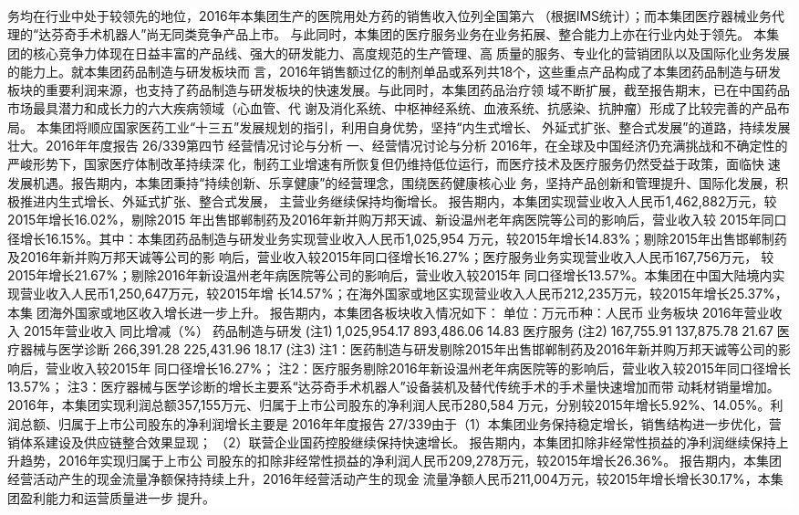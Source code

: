 务均在行业中处于较领先的地位，2016年本集团生产的医院用处方药的销售收入位列全国第六
（根据IMS统计）；而本集团医疗器械业务代理的“达芬奇手术机器人”尚无同类竞争产品上市。
与此同时，本集团的医疗服务业务在业务拓展、整合能力上亦在行业内处于领先。
本集团的核心竞争力体现在日益丰富的产品线、强大的研发能力、高度规范的生产管理、高
质量的服务、专业化的营销团队以及国际化业务发展的能力上。就本集团药品制造与研发板块而
言，2016年销售额过亿的制剂单品或系列共18个，这些重点产品构成了本集团药品制造与研发
板块的重要利润来源，也支持了药品制造与研发板块的快速发展。与此同时，本集团药品治疗领
域不断扩展，截至报告期末，已在中国药品市场最具潜力和成长力的六大疾病领域（心血管、代
谢及消化系统、中枢神经系统、血液系统、抗感染、抗肿瘤）形成了比较完善的产品布局。
本集团将顺应国家医药工业“十三五”发展规划的指引，利用自身优势，坚持“内生式增长、
外延式扩张、整合式发展”的道路，持续发展壮大。2016年年度报告
26/339第四节
经营情况讨论与分析
一、经营情况讨论与分析
2016年，在全球及中国经济仍充满挑战和不确定性的严峻形势下，国家医疗体制改革持续深
化，制药工业增速有所恢复但仍维持低位运行，而医疗技术及医疗服务仍然受益于政策，面临快
速发展机遇。报告期内，本集团秉持“持续创新、乐享健康”的经营理念，围绕医药健康核心业
务，坚持产品创新和管理提升、国际化发展，积极推进内生式增长、外延式扩张、整合式发展，
主营业务继续保持均衡增长。
报告期内，本集团实现营业收入人民币1,462,882万元，较2015年增长16.02%，剔除2015
年出售邯郸制药及2016年新并购万邦天诚、新设温州老年病医院等公司的影响后，营业收入较
2015年同口径增长16.15%。其中：本集团药品制造与研发业务实现营业收入人民币1,025,954
万元，较2015年增长14.83%；剔除2015年出售邯郸制药及2016年新并购万邦天诚等公司的影
响后，营业收入较2015年同口径增长16.27%；医疗服务业务实现营业收入人民币167,756万元，
较2015年增长21.67%；剔除2016年新设温州老年病医院等公司的影响后，营业收入较2015年
同口径增长13.57%。本集团在中国大陆境内实现营业收入人民币1,250,647万元，较2015年增
长14.57%；在海外国家或地区实现营业收入人民币212,235万元，较2015年增长25.37%，本集
团海外国家或地区收入增长进一步上升。
报告期内，本集团各板块收入情况如下：
单位：万元币种：人民币
业务板块
2016年营业收入
2015年营业收入
同比增减（%）
药品制造与研发
(注1)
1,025,954.17
893,486.06
14.83
医疗服务
(注2)
167,755.91
137,875.78
21.67
医疗器械与医学诊断
266,391.28
225,431.96
18.17
(注3)
注1：医药制造与研发剔除2015年出售邯郸制药及2016年新并购万邦天诚等公司的影响后，营业收入较2015年
同口径增长16.27%；
注2：医疗服务剔除2016年新设温州老年病医院等的影响后，营业收入较2015年同口径增长13.57%；
注3：医疗器械与医学诊断的增长主要系“达芬奇手术机器人”设备装机及替代传统手术的手术量快速增加而带
动耗材销量增加。
2016年，本集团实现利润总额357,155万元、归属于上市公司股东的净利润人民币280,584
万元，分别较2015年增长5.92%、14.05%。利润总额、归属于上市公司股东的净利润增长主要是
2016年年度报告
27/339由于（1）本集团业务保持稳定增长，销售结构进一步优化，营销体系建设及供应链整合效果显现；
（2）联营企业国药控股继续保持快速增长。
报告期内，本集团扣除非经常性损益的净利润继续保持上升趋势，2016年实现归属于上市公
司股东的扣除非经常性损益的净利润人民币209,278万元，较2015年增长26.36%。
报告期内，本集团经营活动产生的现金流量净额保持持续上升，2016年经营活动产生的现金
流量净额人民币211,004万元，较2015年增长增长30.17%，本集团盈利能力和运营质量进一步
提升。
